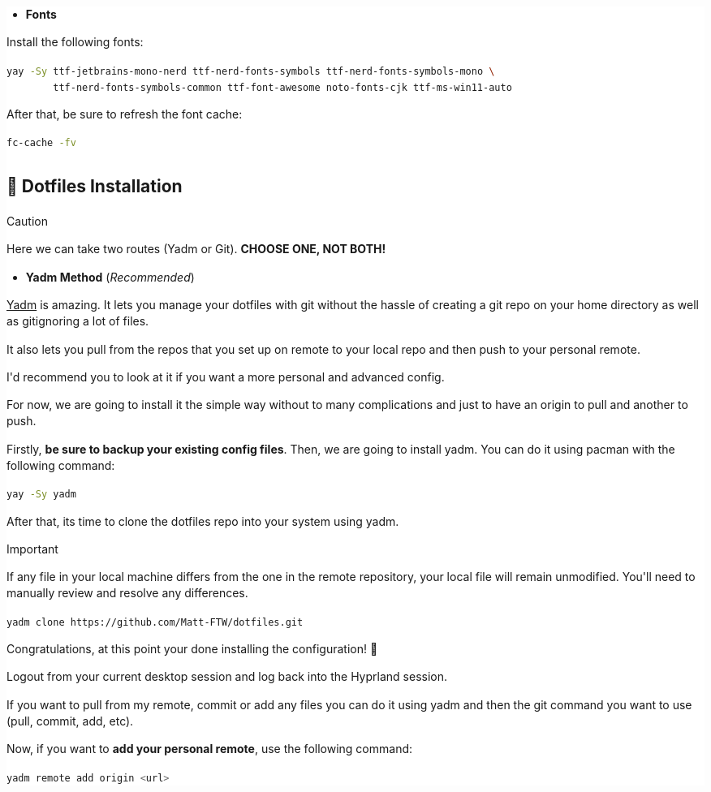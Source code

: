 - **Fonts**

Install the following fonts:

```bash
yay -Sy ttf-jetbrains-mono-nerd ttf-nerd-fonts-symbols ttf-nerd-fonts-symbols-mono \
        ttf-nerd-fonts-symbols-common ttf-font-awesome noto-fonts-cjk ttf-ms-win11-auto
```

After that, be sure to refresh the font cache:

```bash
fc-cache -fv
```

## :floppy_disk: Dotfiles Installation

> [!CAUTION]
> Here we can take two routes (Yadm or Git). **CHOOSE ONE, NOT BOTH!**

- **Yadm Method** (_Recommended_)

[Yadm](https://yadm.io/) is amazing. It lets you manage your dotfiles with git without the hassle of creating a git repo on your home directory as well as gitignoring a lot of files.

It also lets you pull from the repos that you set up on remote to your local repo and then push to your personal remote.

I'd recommend you to look at it if you want a more personal and advanced config.

For now, we are going to install it the simple way without to many complications and just to have an origin to pull and another to push.

Firstly, **be sure to backup your existing config files**. Then, we are going to install yadm. You can do it using pacman with the following command:

```bash
yay -Sy yadm
```

After that, its time to clone the dotfiles repo into your system using yadm.

> [!IMPORTANT]
> If any file in your local machine differs from the one in the remote repository, your local file will remain unmodified. You'll need to manually review and resolve any differences.

```bash
yadm clone https://github.com/Matt-FTW/dotfiles.git
```

Congratulations, at this point your done installing the configuration! :tada:

Logout from your current desktop session and log back into the Hyprland session.

If you want to pull from my remote, commit or add any files you can do it using yadm and then the git command you want to use (pull, commit, add, etc).

Now, if you want to **add your personal remote**, use the following command:

```bash
yadm remote add origin <url>
```
